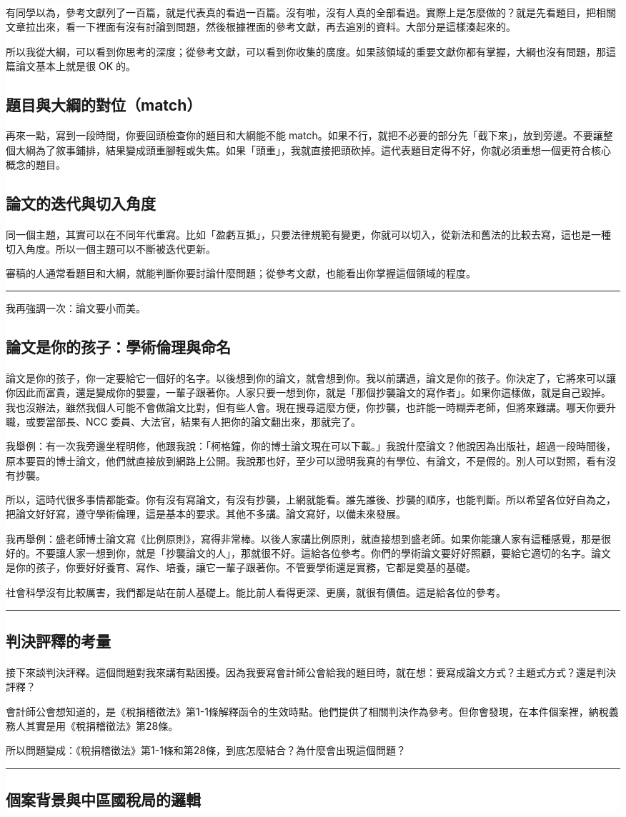 有同學以為，參考文獻列了一百篇，就是代表真的看過一百篇。沒有啦，沒有人真的全部看過。實際上是怎麼做的？就是先看題目，把相關文章拉出來，看一下裡面有沒有討論到問題，然後根據裡面的參考文獻，再去追別的資料。大部分是這樣湊起來的。

所以我從大綱，可以看到你思考的深度；從參考文獻，可以看到你收集的廣度。如果該領域的重要文獻你都有掌握，大綱也沒有問題，那這篇論文基本上就是很 OK 的。

## 題目與大綱的對位（match）
再來一點，寫到一段時間，你要回頭檢查你的題目和大綱能不能 match。如果不行，就把不必要的部分先「截下來」，放到旁邊。不要讓整個大綱為了敘事鋪排，結果變成頭重腳輕或失焦。如果「頭重」，我就直接把頭砍掉。這代表題目定得不好，你就必須重想一個更符合核心概念的題目。

## 論文的迭代與切入角度
同一個主題，其實可以在不同年代重寫。比如「盈虧互抵」，只要法律規範有變更，你就可以切入，從新法和舊法的比較去寫，這也是一種切入角度。所以一個主題可以不斷被迭代更新。

審稿的人通常看題目和大綱，就能判斷你要討論什麼問題；從參考文獻，也能看出你掌握這個領域的程度。



---


我再強調一次：論文要小而美。






## 論文是你的孩子：學術倫理與命名


論文是你的孩子，你一定要給它一個好的名字。以後想到你的論文，就會想到你。我以前講過，論文是你的孩子。你決定了，它將來可以讓你因此而富貴，還是變成你的嬰靈，一輩子跟著你。人家只要一想到你，就是「那個抄襲論文的寫作者」。如果你這樣做，就是自己毀掉。我也沒辦法，雖然我個人可能不會做論文比對，但有些人會。現在搜尋這麼方便，你抄襲，也許能一時糊弄老師，但將來難講。哪天你要升職，或要當部長、NCC 委員、大法官，結果有人把你的論文翻出來，那就完了。

我舉例：有一次我旁邊坐程明修，他跟我說：「柯格鐘，你的博士論文現在可以下載。」我說什麼論文？他說因為出版社，超過一段時間後，原本要買的博士論文，他們就直接放到網路上公開。我說那也好，至少可以證明我真的有學位、有論文，不是假的。別人可以對照，看有沒有抄襲。

所以，這時代很多事情都能查。你有沒有寫論文，有沒有抄襲，上網就能看。誰先誰後、抄襲的順序，也能判斷。所以希望各位好自為之，把論文好好寫，遵守學術倫理，這是基本的要求。其他不多講。論文寫好，以備未來發展。

我再舉例：盛老師博士論文寫《比例原則》，寫得非常棒。以後人家講比例原則，就直接想到盛老師。如果你能讓人家有這種感覺，那是很好的。不要讓人家一想到你，就是「抄襲論文的人」，那就很不好。這給各位參考。你們的學術論文要好好照顧，要給它適切的名字。論文是你的孩子，你要好好養育、寫作、培養，讓它一輩子跟著你。不管要學術還是實務，它都是奠基的基礎。

社會科學沒有比較厲害，我們都是站在前人基礎上。能比前人看得更深、更廣，就很有價值。這是給各位的參考。

---

## 判決評釋的考量


接下來談判決評釋。這個問題對我來講有點困擾。因為我要寫會計師公會給我的題目時，就在想：要寫成論文方式？主題式方式？還是判決評釋？

會計師公會想知道的，是《稅捐稽徵法》第1-1條解釋函令的生效時點。他們提供了相關判決作為參考。但你會發現，在本件個案裡，納稅義務人其實是用《稅捐稽徵法》第28條。

所以問題變成：《稅捐稽徵法》第1-1條和第28條，到底怎麼結合？為什麼會出現這個問題？

---

## 個案背景與中區國稅局的邏輯
